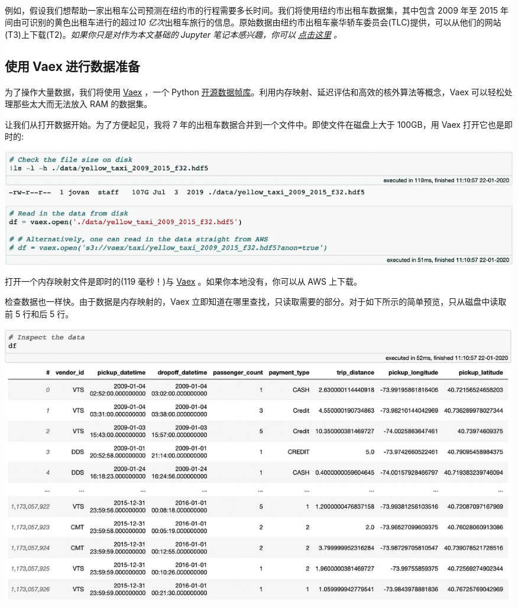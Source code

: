 例如，假设我们想帮助一家出租车公司预测在纽约市的行程需要多长时间。我们将使用纽约市出租车数据集，其中包含 2009 年至 2015 年间由可识别的黄色出租车进行的超过*10 亿次*出租车旅行的信息。原始数据由纽约市出租车豪华轿车委员会(TLC)提供，可以从他们的网站(T3)上下载(T2)。*如果你只是对作为本文基础的 Jupyter 笔记本感兴趣，你可以* [*点击这里*](https://nbviewer.jupyter.org/github/vaexio/vaex-examples/blob/master/medium-nyc-taxi-data-ml/vaex-taxi-ml-article.ipynb) *。*

## 使用 Vaex 进行数据准备

为了操作大量数据，我们将使用 [Vaex](https://github.com/vaexio/vaex) ，一个 Python [开源数据帧库](/vaex-out-of-core-dataframes-for-python-and-fast-visualization-12c102db044a)。利用内存映射、延迟评估和高效的核外算法等概念，Vaex 可以轻松处理那些太大而无法放入 RAM 的数据集。

让我们从打开数据开始。为了方便起见，我将 7 年的出租车数据合并到一个文件中。即使文件在磁盘上大于 100GB，用 Vaex 打开它也是即时的:

![](img/0139632b3d4b578ec45090668d4f52d2.png)

打开一个内存映射文件是即时的(119 毫秒！)与 [Vaex](https://github.com/vaexio/vaex) 。如果你本地没有，你可以从 AWS 上下载。

检查数据也一样快。由于数据是内存映射的，Vaex 立即知道在哪里查找，只读取需要的部分。对于如下所示的简单预览，只从磁盘中读取前 5 行和后 5 行。

![](img/fcfa0db578bc458e344034061487501a.png)
